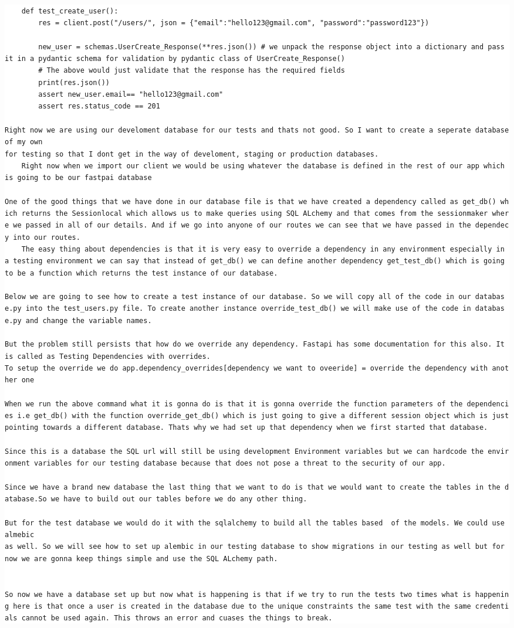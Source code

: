 
        def test_create_user():
            res = client.post("/users/", json = {"email":"hello123@gmail.com", "password":"password123"})

            new_user = schemas.UserCreate_Response(**res.json()) # we unpack the response object into a dictionary and pass it in a pydantic schema for validation by pydantic class of UserCreate_Response()
            # The above would just validate that the response has the required fields
            print(res.json())
            assert new_user.email== "hello123@gmail.com"
            assert res.status_code == 201
    
    Right now we are using our develoment database for our tests and thats not good. So I want to create a seperate database of my own
    for testing so that I dont get in the way of develoment, staging or production databases. 
        Right now when we import our client we would be using whatever the database is defined in the rest of our app which is going to be our fastpai database

    One of the good things that we have done in our database file is that we have created a dependency called as get_db() which returns the Sessionlocal which allows us to make queries using SQL ALchemy and that comes from the sessionmaker where we passed in all of our details. And if we go into anyone of our routes we can see that we have passed in the dependecy into our routes.
        The easy thing about dependencies is that it is very easy to override a dependency in any environment especially in a testing environment we can say that instead of get_db() we can define another dependency get_test_db() which is going to be a function which returns the test instance of our database.

    Below we are going to see how to create a test instance of our database. So we will copy all of the code in our database.py into the test_users.py file. To create another instance override_test_db() we will make use of the code in database.py and change the variable names.

    But the problem still persists that how do we override any dependency. Fastapi has some documentation for this also. It is called as Testing Dependencies with overrides.
    To setup the override we do app.dependency_overrides[dependency we want to oveeride] = override the dependency with another one

    When we run the above command what it is gonna do is that it is gonna override the function parameters of the dependencies i.e get_db() with the function override_get_db() which is just going to give a different session object which is just pointing towards a different database. Thats why we had set up that dependency when we first started that database.

    Since this is a database the SQL url will still be using development Environment variables but we can hardcode the environment variables for our testing database because that does not pose a threat to the security of our app.

    Since we have a brand new database the last thing that we want to do is that we would want to create the tables in the database.So we have to build out our tables before we do any other thing.

    But for the test database we would do it with the sqlalchemy to build all the tables based  of the models. We could use almebic
    as well. So we will see how to set up alembic in our testing database to show migrations in our testing as well but for now we are gonna keep things simple and use the SQL ALchemy path. 


    So now we have a database set up but now what is happening is that if we try to run the tests two times what is happening here is that once a user is created in the database due to the unique constraints the same test with the same credentials cannot be used again. This throws an error and cuases the things to break. 
